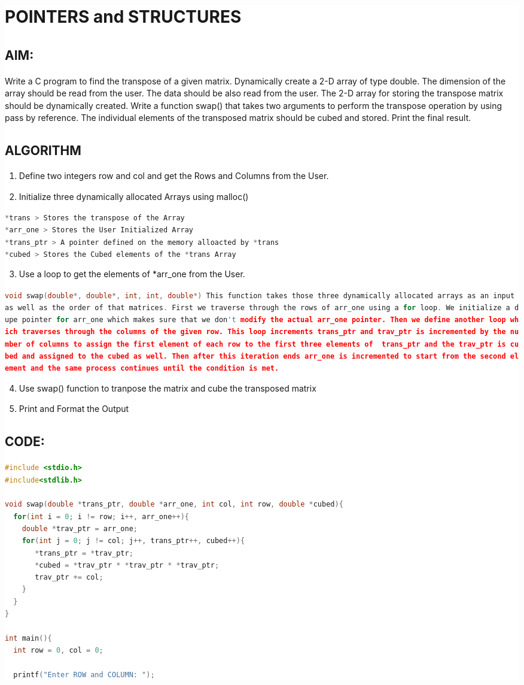 # POINTERS and STRUCTURES

## AIM:

Write a C program to find the transpose of a given matrix. Dynamically
create a 2-D array of type double. The dimension of the array should be read
from the user. The data should be also read from the user. The 2-D array for
storing the transpose matrix should be dynamically created. Write a function
swap() that takes two arguments to perform the transpose operation by
using pass by reference. The individual elements of the transposed matrix
should be cubed and stored. Print the final result.

## ALGORITHM

1. Define two integers row and col and get the Rows and Columns from the User.

2. Initialize three dynamically allocated Arrays using malloc()

```c
*trans > Stores the transpose of the Array
*arr_one > Stores the User Initialized Array
*trans_ptr > A pointer defined on the memory alloacted by *trans
*cubed > Stores the Cubed elements of the *trans Array
```
3. Use a loop to get the elements of *arr_one from the User.


```c
void swap(double*, double*, int, int, double*) This function takes those three dynamically allocated arrays as an input as well as the order of that matrices. First we traverse through the rows of arr_one using a for loop. We initialize a dupe pointer for arr_one which makes sure that we don't modify the actual arr_one pointer. Then we define another loop which traverses through the columns of the given row. This loop increments trans_ptr and trav_ptr is incremented by the number of columns to assign the first element of each row to the first three elements of  trans_ptr and the trav_ptr is cubed and assigned to the cubed as well. Then after this iteration ends arr_one is incremented to start from the second element and the same process continues until the condition is met.
```

4. Use swap() function to tranpose the matrix and cube the transposed matrix

5. Print and Format the Output

<div style="page-break-after: always"></div>

## CODE:

```c
#include <stdio.h>
#include<stdlib.h>

void swap(double *trans_ptr, double *arr_one, int col, int row, double *cubed){
  for(int i = 0; i != row; i++, arr_one++){
    double *trav_ptr = arr_one;
    for(int j = 0; j != col; j++, trans_ptr++, cubed++){
       *trans_ptr = *trav_ptr;
       *cubed = *trav_ptr * *trav_ptr * *trav_ptr;
       trav_ptr += col;
    }
  }
}

int main(){
  int row = 0, col = 0;

  printf("Enter ROW and COLUMN: ");
```